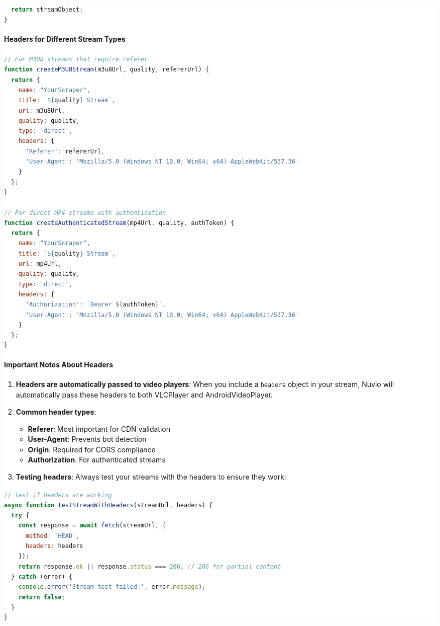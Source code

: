 ```javascript
  return streamObject;
}
```

#### Headers for Different Stream Types
```javascript
// For M3U8 streams that require referer
function createM3U8Stream(m3u8Url, quality, refererUrl) {
  return {
    name: "YourScraper",
    title: `${quality} Stream`,
    url: m3u8Url,
    quality: quality,
    type: 'direct',
    headers: {
      'Referer': refererUrl,
      'User-Agent': 'Mozilla/5.0 (Windows NT 10.0; Win64; x64) AppleWebKit/537.36'
    }
  };
}

// For direct MP4 streams with authentication
function createAuthenticatedStream(mp4Url, quality, authToken) {
  return {
    name: "YourScraper",
    title: `${quality} Stream`,
    url: mp4Url,
    quality: quality,
    type: 'direct',
    headers: {
      'Authorization': `Bearer ${authToken}`,
      'User-Agent': 'Mozilla/5.0 (Windows NT 10.0; Win64; x64) AppleWebKit/537.36'
    }
  };
}
```

#### Important Notes About Headers

1. **Headers are automatically passed to video players**: When you include a `headers` object in your stream, Nuvio will automatically pass these headers to both VLCPlayer and AndroidVideoPlayer.

2. **Common header types**:
   - **Referer**: Most important for CDN validation
   - **User-Agent**: Prevents bot detection
   - **Origin**: Required for CORS compliance
   - **Authorization**: For authenticated streams

3. **Testing headers**: Always test your streams with the headers to ensure they work:
```javascript
// Test if headers are working
async function testStreamWithHeaders(streamUrl, headers) {
  try {
    const response = await fetch(streamUrl, {
      method: 'HEAD',
      headers: headers
    });
    return response.ok || response.status === 206; // 206 for partial content
  } catch (error) {
    console.error('Stream test failed:', error.message);
    return false;
  }
}
```
